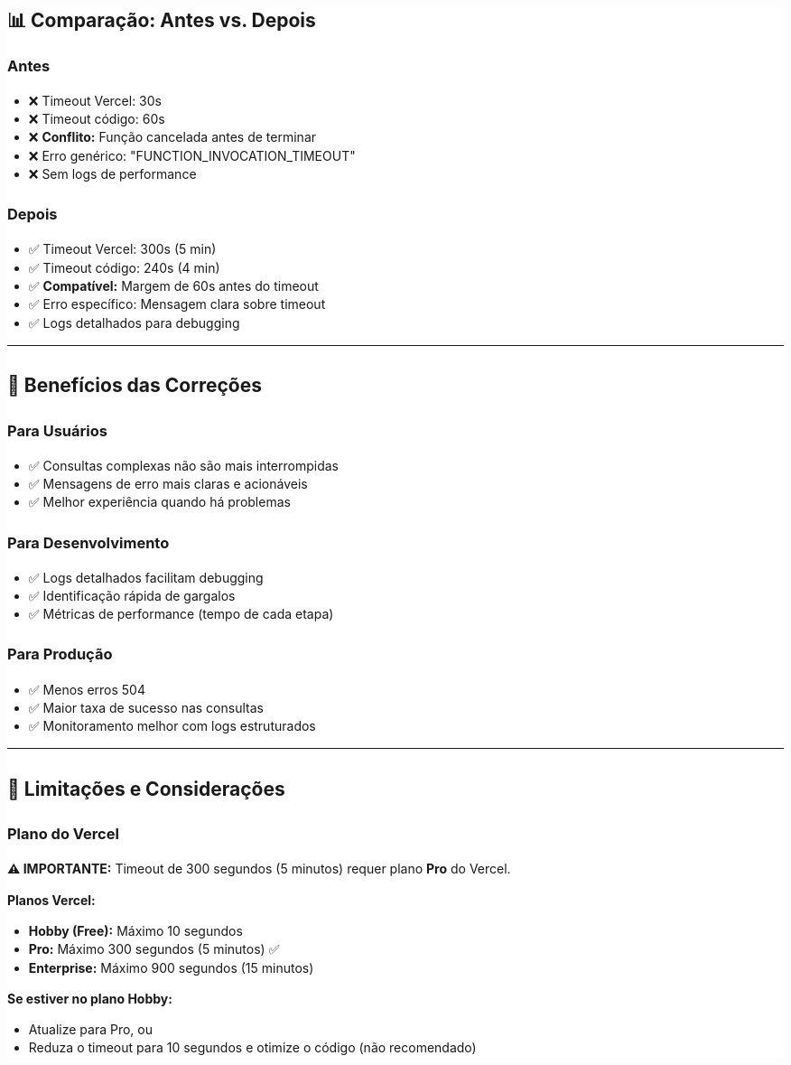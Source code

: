 ## 📊 Comparação: Antes vs. Depois

### Antes
- ❌ Timeout Vercel: 30s
- ❌ Timeout código: 60s
- ❌ **Conflito:** Função cancelada antes de terminar
- ❌ Erro genérico: "FUNCTION_INVOCATION_TIMEOUT"
- ❌ Sem logs de performance

### Depois
- ✅ Timeout Vercel: 300s (5 min)
- ✅ Timeout código: 240s (4 min)
- ✅ **Compatível:** Margem de 60s antes do timeout
- ✅ Erro específico: Mensagem clara sobre timeout
- ✅ Logs detalhados para debugging

---

## 🎯 Benefícios das Correções

### Para Usuários
- ✅ Consultas complexas não são mais interrompidas
- ✅ Mensagens de erro mais claras e acionáveis
- ✅ Melhor experiência quando há problemas

### Para Desenvolvimento
- ✅ Logs detalhados facilitam debugging
- ✅ Identificação rápida de gargalos
- ✅ Métricas de performance (tempo de cada etapa)

### Para Produção
- ✅ Menos erros 504
- ✅ Maior taxa de sucesso nas consultas
- ✅ Monitoramento melhor com logs estruturados

---

## 📝 Limitações e Considerações

### Plano do Vercel

**⚠️ IMPORTANTE:** Timeout de 300 segundos (5 minutos) requer plano **Pro** do Vercel.

**Planos Vercel:**
- **Hobby (Free):** Máximo 10 segundos
- **Pro:** Máximo 300 segundos (5 minutos) ✅
- **Enterprise:** Máximo 900 segundos (15 minutos)

**Se estiver no plano Hobby:**
- Atualize para Pro, ou
- Reduza o timeout para 10 segundos e otimize o código (não recomendado)
